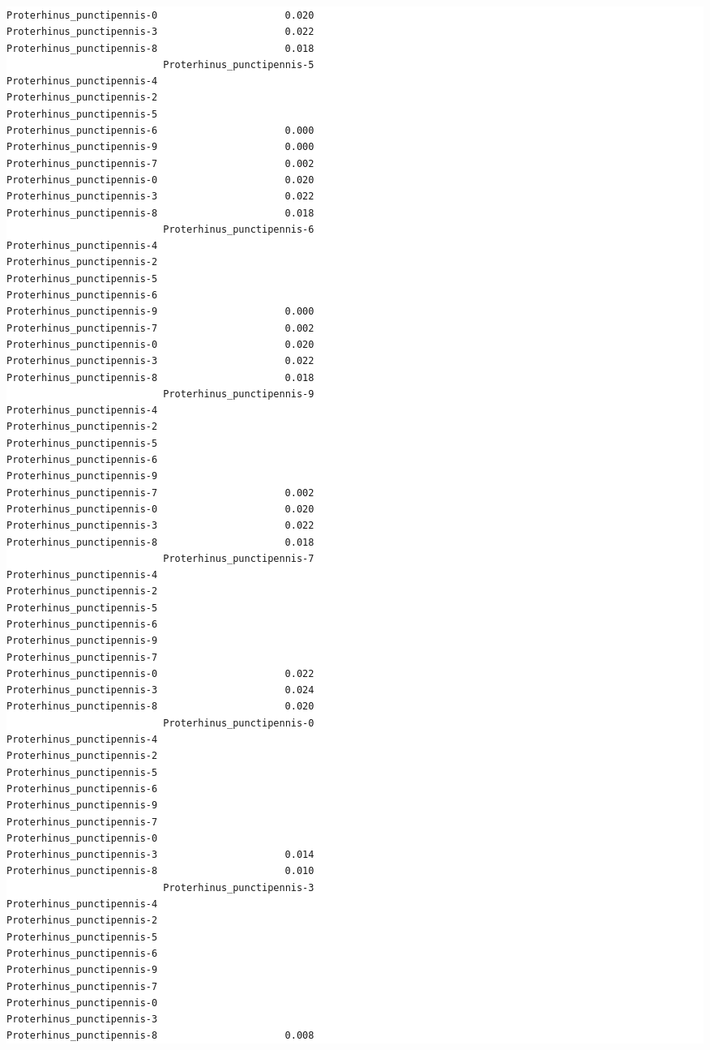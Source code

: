 ```{.output}
Proterhinus_punctipennis-0                      0.020
Proterhinus_punctipennis-3                      0.022
Proterhinus_punctipennis-8                      0.018
                           Proterhinus_punctipennis-5
Proterhinus_punctipennis-4                           
Proterhinus_punctipennis-2                           
Proterhinus_punctipennis-5                           
Proterhinus_punctipennis-6                      0.000
Proterhinus_punctipennis-9                      0.000
Proterhinus_punctipennis-7                      0.002
Proterhinus_punctipennis-0                      0.020
Proterhinus_punctipennis-3                      0.022
Proterhinus_punctipennis-8                      0.018
                           Proterhinus_punctipennis-6
Proterhinus_punctipennis-4                           
Proterhinus_punctipennis-2                           
Proterhinus_punctipennis-5                           
Proterhinus_punctipennis-6                           
Proterhinus_punctipennis-9                      0.000
Proterhinus_punctipennis-7                      0.002
Proterhinus_punctipennis-0                      0.020
Proterhinus_punctipennis-3                      0.022
Proterhinus_punctipennis-8                      0.018
                           Proterhinus_punctipennis-9
Proterhinus_punctipennis-4                           
Proterhinus_punctipennis-2                           
Proterhinus_punctipennis-5                           
Proterhinus_punctipennis-6                           
Proterhinus_punctipennis-9                           
Proterhinus_punctipennis-7                      0.002
Proterhinus_punctipennis-0                      0.020
Proterhinus_punctipennis-3                      0.022
Proterhinus_punctipennis-8                      0.018
                           Proterhinus_punctipennis-7
Proterhinus_punctipennis-4                           
Proterhinus_punctipennis-2                           
Proterhinus_punctipennis-5                           
Proterhinus_punctipennis-6                           
Proterhinus_punctipennis-9                           
Proterhinus_punctipennis-7                           
Proterhinus_punctipennis-0                      0.022
Proterhinus_punctipennis-3                      0.024
Proterhinus_punctipennis-8                      0.020
                           Proterhinus_punctipennis-0
Proterhinus_punctipennis-4                           
Proterhinus_punctipennis-2                           
Proterhinus_punctipennis-5                           
Proterhinus_punctipennis-6                           
Proterhinus_punctipennis-9                           
Proterhinus_punctipennis-7                           
Proterhinus_punctipennis-0                           
Proterhinus_punctipennis-3                      0.014
Proterhinus_punctipennis-8                      0.010
                           Proterhinus_punctipennis-3
Proterhinus_punctipennis-4                           
Proterhinus_punctipennis-2                           
Proterhinus_punctipennis-5                           
Proterhinus_punctipennis-6                           
Proterhinus_punctipennis-9                           
Proterhinus_punctipennis-7                           
Proterhinus_punctipennis-0                           
Proterhinus_punctipennis-3                           
Proterhinus_punctipennis-8                      0.008
```